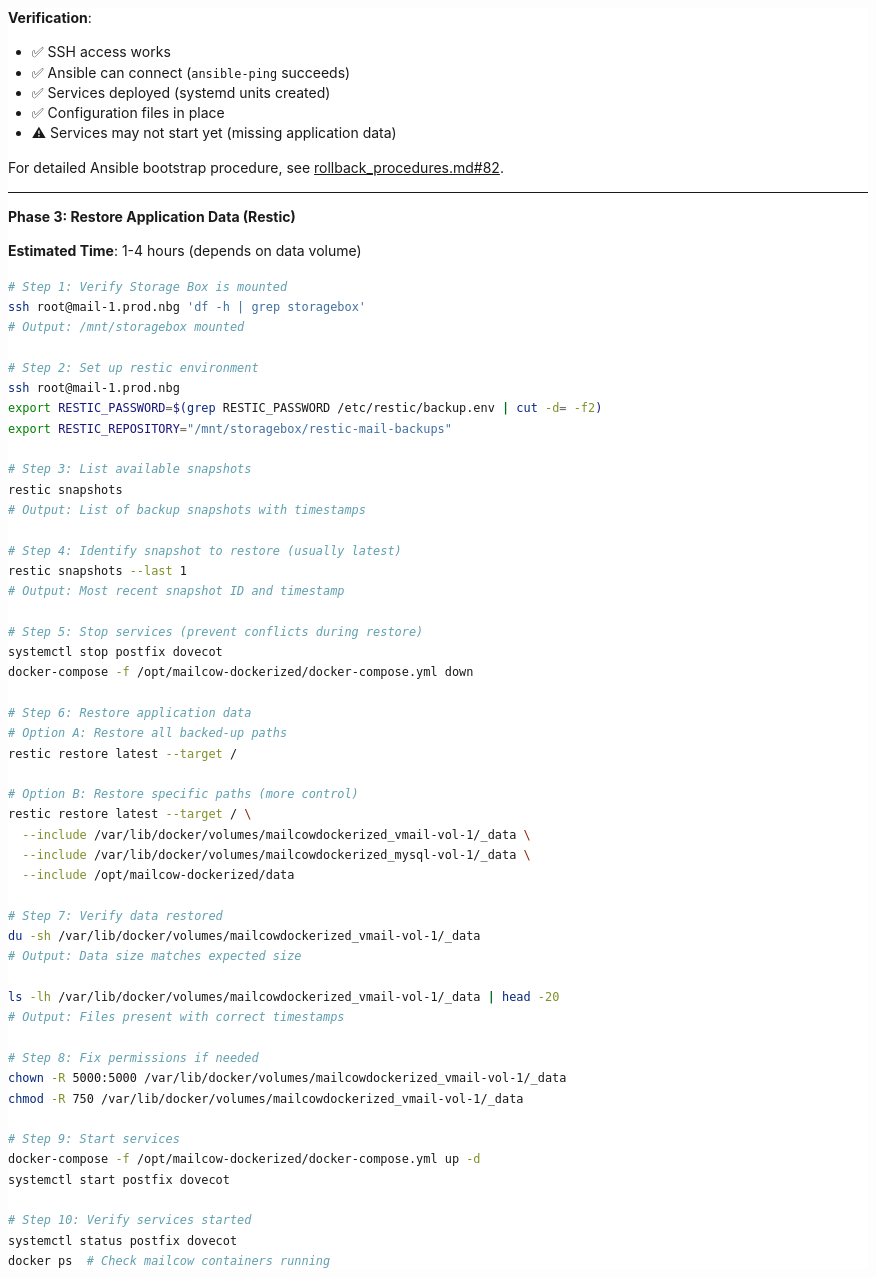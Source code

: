 **Verification**:
- ✅ SSH access works
- ✅ Ansible can connect (`ansible-ping` succeeds)
- ✅ Services deployed (systemd units created)
- ✅ Configuration files in place
- ⚠️ Services may not start yet (missing application data)

For detailed Ansible bootstrap procedure, see [rollback_procedures.md#82](rollback_procedures.md#82-hardware-failure-vps-unrecoverable).

---

**Phase 3: Restore Application Data (Restic)**

**Estimated Time**: 1-4 hours (depends on data volume)

```bash
# Step 1: Verify Storage Box is mounted
ssh root@mail-1.prod.nbg 'df -h | grep storagebox'
# Output: /mnt/storagebox mounted

# Step 2: Set up restic environment
ssh root@mail-1.prod.nbg
export RESTIC_PASSWORD=$(grep RESTIC_PASSWORD /etc/restic/backup.env | cut -d= -f2)
export RESTIC_REPOSITORY="/mnt/storagebox/restic-mail-backups"

# Step 3: List available snapshots
restic snapshots
# Output: List of backup snapshots with timestamps

# Step 4: Identify snapshot to restore (usually latest)
restic snapshots --last 1
# Output: Most recent snapshot ID and timestamp

# Step 5: Stop services (prevent conflicts during restore)
systemctl stop postfix dovecot
docker-compose -f /opt/mailcow-dockerized/docker-compose.yml down

# Step 6: Restore application data
# Option A: Restore all backed-up paths
restic restore latest --target /

# Option B: Restore specific paths (more control)
restic restore latest --target / \
  --include /var/lib/docker/volumes/mailcowdockerized_vmail-vol-1/_data \
  --include /var/lib/docker/volumes/mailcowdockerized_mysql-vol-1/_data \
  --include /opt/mailcow-dockerized/data

# Step 7: Verify data restored
du -sh /var/lib/docker/volumes/mailcowdockerized_vmail-vol-1/_data
# Output: Data size matches expected size

ls -lh /var/lib/docker/volumes/mailcowdockerized_vmail-vol-1/_data | head -20
# Output: Files present with correct timestamps

# Step 8: Fix permissions if needed
chown -R 5000:5000 /var/lib/docker/volumes/mailcowdockerized_vmail-vol-1/_data
chmod -R 750 /var/lib/docker/volumes/mailcowdockerized_vmail-vol-1/_data

# Step 9: Start services
docker-compose -f /opt/mailcow-dockerized/docker-compose.yml up -d
systemctl start postfix dovecot

# Step 10: Verify services started
systemctl status postfix dovecot
docker ps  # Check mailcow containers running
```